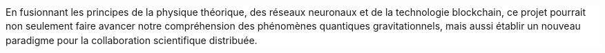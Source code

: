 En fusionnant les principes de la physique théorique, des réseaux neuronaux et de la technologie blockchain, ce projet pourrait non seulement faire avancer notre compréhension des phénomènes quantiques gravitationnels, mais aussi établir un nouveau paradigme pour la collaboration scientifique distribuée.